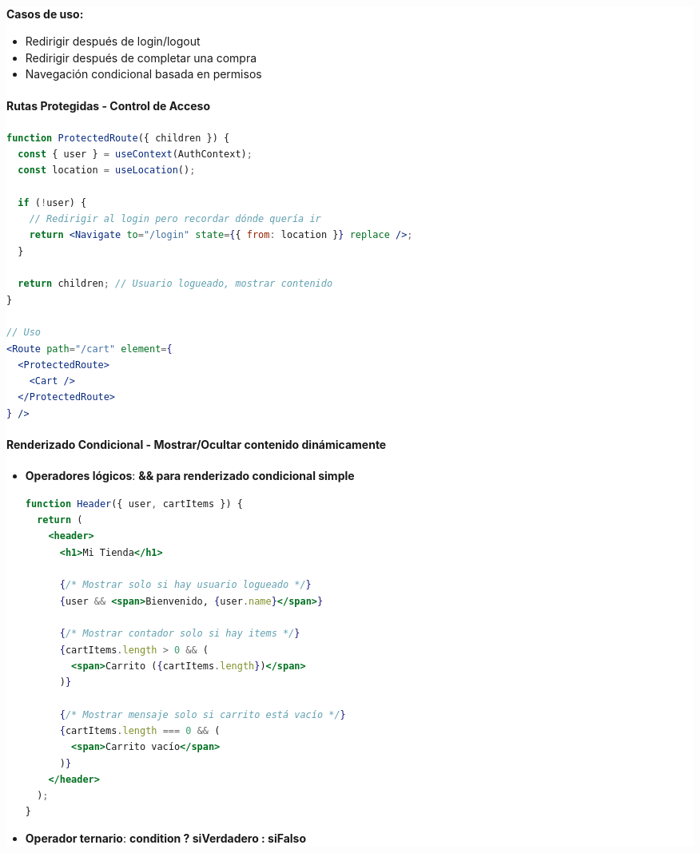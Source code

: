   **Casos de uso:**

  - Redirigir después de login/logout
  - Redirigir después de completar una compra
  - Navegación condicional basada en permisos

#### **Rutas Protegidas - Control de Acceso**

```jsx
function ProtectedRoute({ children }) {
  const { user } = useContext(AuthContext);
  const location = useLocation();
  
  if (!user) {
    // Redirigir al login pero recordar dónde quería ir
    return <Navigate to="/login" state={{ from: location }} replace />;
  }
  
  return children; // Usuario logueado, mostrar contenido
}

// Uso
<Route path="/cart" element={
  <ProtectedRoute>
    <Cart />
  </ProtectedRoute>
} />
```

#### **Renderizado Condicional - Mostrar/Ocultar contenido dinámicamente**

- **Operadores lógicos**: **&& para renderizado condicional simple**

  ```jsx
  function Header({ user, cartItems }) {
    return (
      <header>
        <h1>Mi Tienda</h1>

        {/* Mostrar solo si hay usuario logueado */}
        {user && <span>Bienvenido, {user.name}</span>}

        {/* Mostrar contador solo si hay items */}
        {cartItems.length > 0 && (
          <span>Carrito ({cartItems.length})</span>
        )}

        {/* Mostrar mensaje solo si carrito está vacío */}
        {cartItems.length === 0 && (
          <span>Carrito vacío</span>
        )}
      </header>
    );
  }
  ```
- **Operador ternario**: **condition ? siVerdadero : siFalso**
